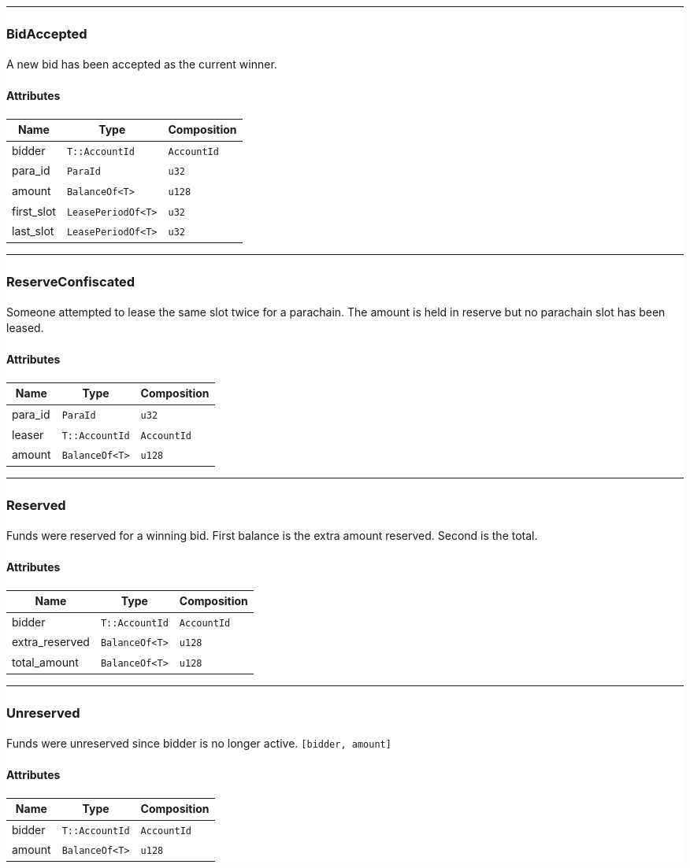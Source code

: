 ---------
### BidAccepted
A new bid has been accepted as the current winner.
#### Attributes
| Name | Type | Composition
| -------- | -------- | -------- |
| bidder | `T::AccountId` | ```AccountId```
| para_id | `ParaId` | ```u32```
| amount | `BalanceOf<T>` | ```u128```
| first_slot | `LeasePeriodOf<T>` | ```u32```
| last_slot | `LeasePeriodOf<T>` | ```u32```

---------
### ReserveConfiscated
Someone attempted to lease the same slot twice for a parachain. The amount is held in reserve
but no parachain slot has been leased.
#### Attributes
| Name | Type | Composition
| -------- | -------- | -------- |
| para_id | `ParaId` | ```u32```
| leaser | `T::AccountId` | ```AccountId```
| amount | `BalanceOf<T>` | ```u128```

---------
### Reserved
Funds were reserved for a winning bid. First balance is the extra amount reserved.
Second is the total.
#### Attributes
| Name | Type | Composition
| -------- | -------- | -------- |
| bidder | `T::AccountId` | ```AccountId```
| extra_reserved | `BalanceOf<T>` | ```u128```
| total_amount | `BalanceOf<T>` | ```u128```

---------
### Unreserved
Funds were unreserved since bidder is no longer active. `[bidder, amount]`
#### Attributes
| Name | Type | Composition
| -------- | -------- | -------- |
| bidder | `T::AccountId` | ```AccountId```
| amount | `BalanceOf<T>` | ```u128```
